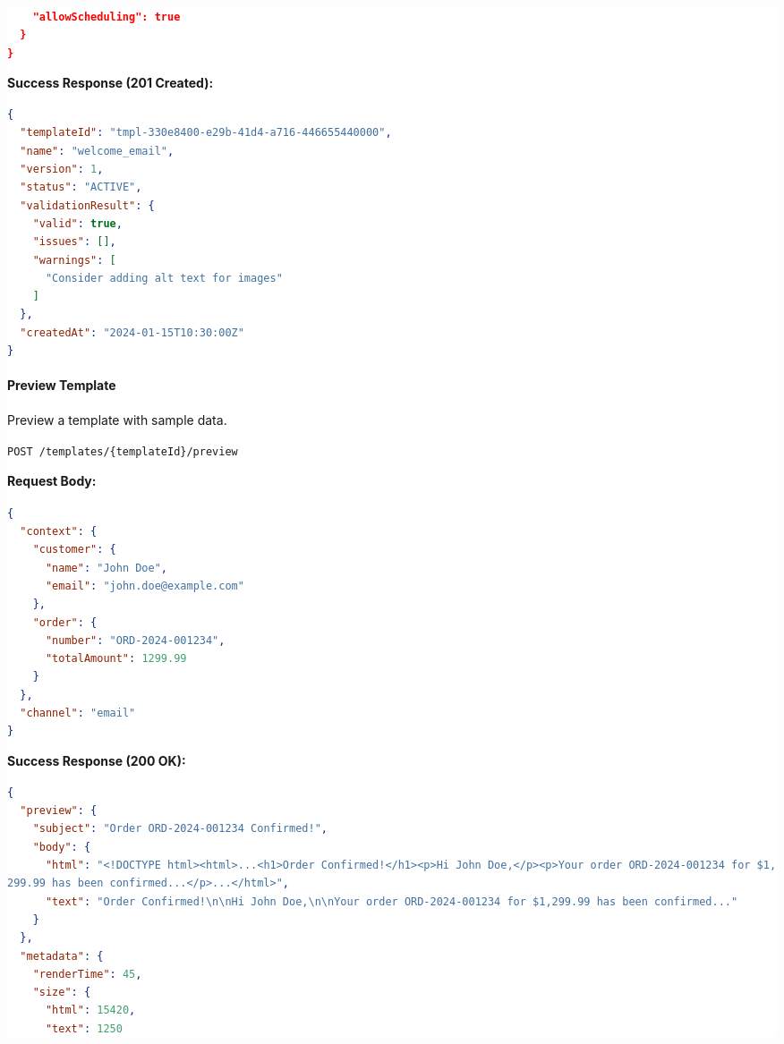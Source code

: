 ```json
    "allowScheduling": true
  }
}
```

**Success Response (201 Created):**

```json
{
  "templateId": "tmpl-330e8400-e29b-41d4-a716-446655440000",
  "name": "welcome_email",
  "version": 1,
  "status": "ACTIVE",
  "validationResult": {
    "valid": true,
    "issues": [],
    "warnings": [
      "Consider adding alt text for images"
    ]
  },
  "createdAt": "2024-01-15T10:30:00Z"
}
```

#### Preview Template

Preview a template with sample data.

```http
POST /templates/{templateId}/preview
```

**Request Body:**

```json
{
  "context": {
    "customer": {
      "name": "John Doe",
      "email": "john.doe@example.com"
    },
    "order": {
      "number": "ORD-2024-001234",
      "totalAmount": 1299.99
    }
  },
  "channel": "email"
}
```

**Success Response (200 OK):**

```json
{
  "preview": {
    "subject": "Order ORD-2024-001234 Confirmed!",
    "body": {
      "html": "<!DOCTYPE html><html>...<h1>Order Confirmed!</h1><p>Hi John Doe,</p><p>Your order ORD-2024-001234 for $1,299.99 has been confirmed...</p>...</html>",
      "text": "Order Confirmed!\n\nHi John Doe,\n\nYour order ORD-2024-001234 for $1,299.99 has been confirmed..."
    }
  },
  "metadata": {
    "renderTime": 45,
    "size": {
      "html": 15420,
      "text": 1250
```